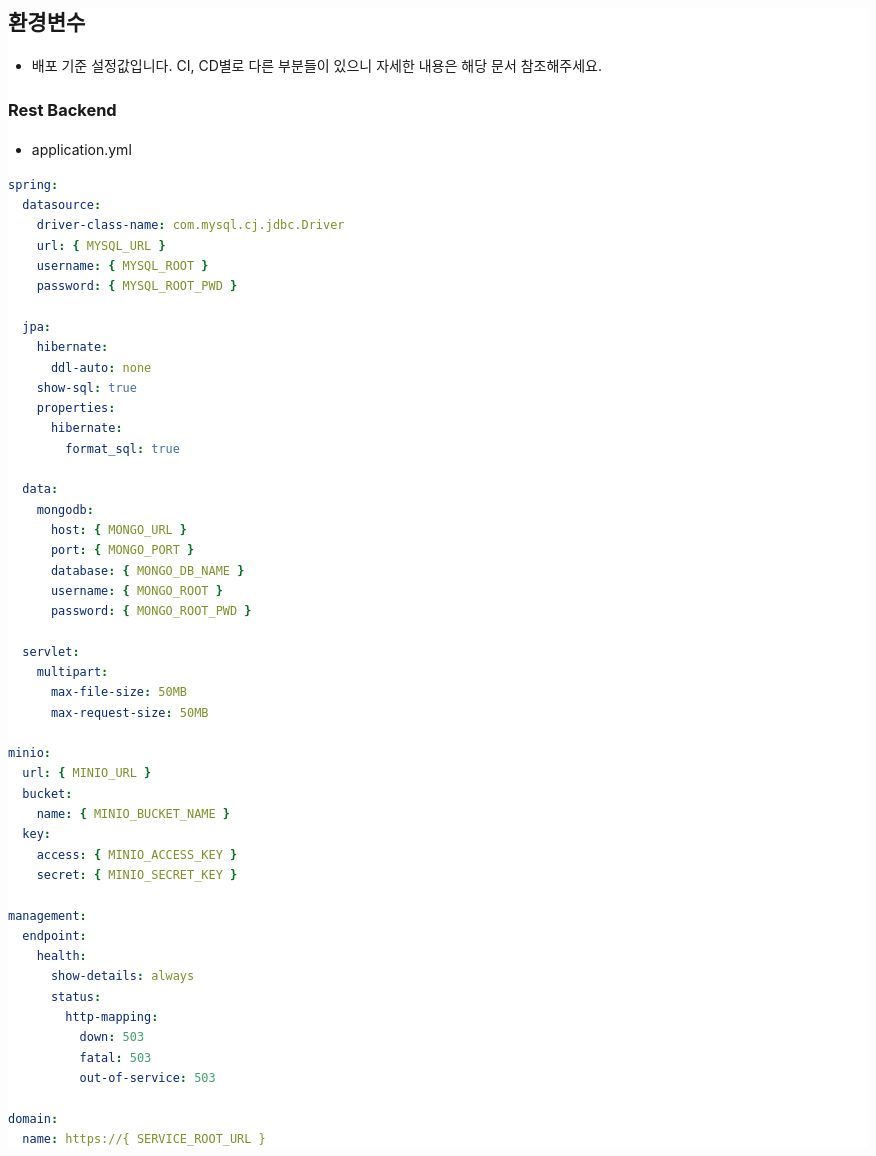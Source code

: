 ## 환경변수

- 배포 기준 설정값입니다. CI, CD별로 다른 부분들이 있으니 자세한 내용은 해당 문서 참조해주세요.

### Rest Backend

- application.yml

```yaml
spring:
  datasource:
    driver-class-name: com.mysql.cj.jdbc.Driver
    url: { MYSQL_URL }
    username: { MYSQL_ROOT }
    password: { MYSQL_ROOT_PWD }

  jpa:
    hibernate:
      ddl-auto: none
    show-sql: true
    properties:
      hibernate:
        format_sql: true

  data:
    mongodb:
      host: { MONGO_URL }
      port: { MONGO_PORT }
      database: { MONGO_DB_NAME }
      username: { MONGO_ROOT }
      password: { MONGO_ROOT_PWD }

  servlet:
    multipart:
      max-file-size: 50MB
      max-request-size: 50MB

minio:
  url: { MINIO_URL }
  bucket:
    name: { MINIO_BUCKET_NAME }
  key:
    access: { MINIO_ACCESS_KEY }
    secret: { MINIO_SECRET_KEY }

management:
  endpoint:
    health:
      show-details: always
      status:
        http-mapping:
          down: 503
          fatal: 503
          out-of-service: 503

domain:
  name: https://{ SERVICE_ROOT_URL }
```
